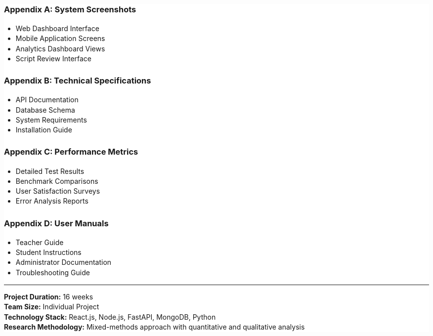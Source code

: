 ### Appendix A: System Screenshots
- Web Dashboard Interface
- Mobile Application Screens
- Analytics Dashboard Views
- Script Review Interface

### Appendix B: Technical Specifications
- API Documentation
- Database Schema
- System Requirements
- Installation Guide

### Appendix C: Performance Metrics
- Detailed Test Results
- Benchmark Comparisons
- User Satisfaction Surveys
- Error Analysis Reports

### Appendix D: User Manuals
- Teacher Guide
- Student Instructions
- Administrator Documentation
- Troubleshooting Guide

---

**Project Duration:** 16 weeks  
**Team Size:** Individual Project  
**Technology Stack:** React.js, Node.js, FastAPI, MongoDB, Python  
**Research Methodology:** Mixed-methods approach with quantitative and qualitative analysis


